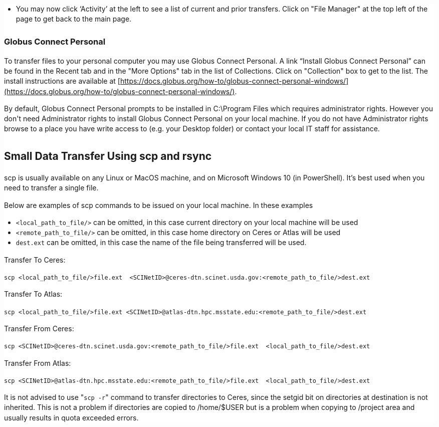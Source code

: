 * You may now click ‘Activity’ at the left to see a list of current and prior transfers. Click on "File Manager" at the top left of the page to get back to the main page.

### Globus Connect Personal
To transfer files to your personal computer you may use Globus Connect Personal. A link “Install Globus Connect Personal” can be found in the Recent tab and in the "More Options" tab in the list of Collections. Click on "Collection" box to get to the list.  The install instructions are available at [https://docs.globus.org/how-to/globus-connect-personal-windows/](https://docs.globus.org/how-to/globus-connect-personal-windows/).

By default, Globus Connect Personal prompts to be installed in C:\Program Files which requires administrator rights. However you don't need Administrator rights to install Globus Connect Personal on your local machine. If you do not have Administrator rights browse to a place you have write access to (e.g. your Desktop folder) or contact your local IT staff for assistance.


## Small Data Transfer Using scp and rsync

scp is usually available on any Linux or MacOS machine, and on Microsoft Windows 10 (in PowerShell). 
It’s best used when you need to transfer a single file.

Below are examples of scp commands to be issued on your local machine. In these examples
* `<local_path_to_file/>` can be omitted, in this case current directory on your local machine will be used
* `<remote_path_to_file/>` can be omitted, in this case home directory on Ceres or Atlas will be used
* `dest.ext` can be omitted, in this case the name of the file being transferred will be used.

Transfer To Ceres:
```
scp <local_path_to_file/>file.ext  <SCINetID>@ceres-dtn.scinet.usda.gov:<remote_path_to_file/>dest.ext
```
Transfer To Atlas:
```
scp <local_path_to_file/>file.ext <SCINetID>@atlas-dtn.hpc.msstate.edu:<remote_path_to_file/>dest.ext
```

Transfer From Ceres:
```
scp <SCINetID>@ceres-dtn.scinet.usda.gov:<remote_path_to_file/>file.ext  <local_path_to_file/>dest.ext
```
Transfer From Atlas:
```
scp <SCINetID>@atlas-dtn.hpc.msstate.edu:<remote_path_to_file/>file.ext  <local_path_to_file/>dest.ext
```


It is not advised to use "`scp -r`" command to transfer directories to Ceres, since the setgid bit on directories at destination is not inherited. 
This is not a problem if directories are copied to /home/$USER but is a problem when copying to /project area and usually results in quota exceeded errors.

